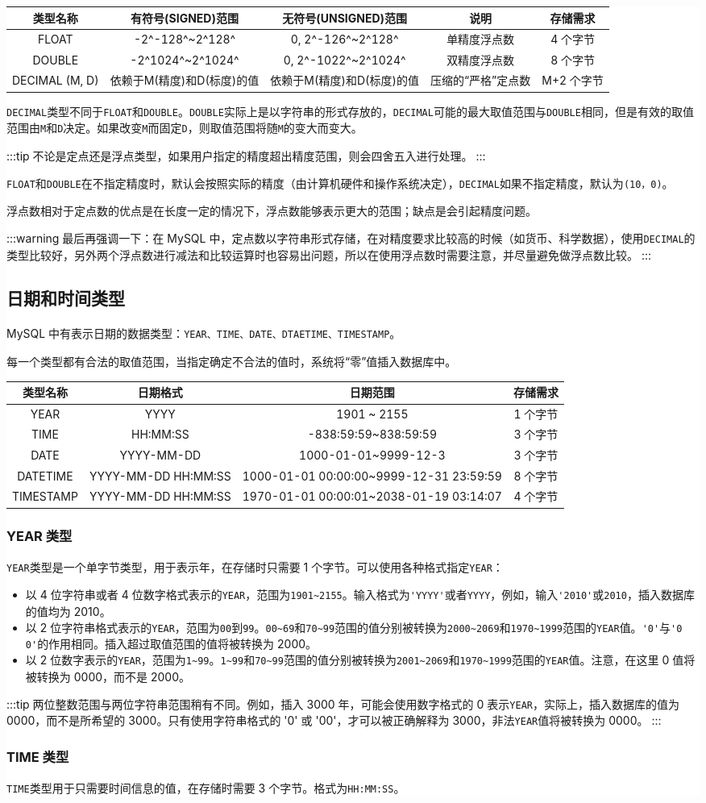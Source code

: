 |      类型名称      |         有符号(SIGNED)范围          |   无符号(UNSIGNED)范围   | 说明 | 存储需求 |
|:--------------:|:------------------------------:|:-------------------:| :--: | :--: |
|     FLOAT      | -2^-128^~2^128^                | 0, 2^-126^~2^128^   | 单精度浮点数 | 4 个字节 |
|     DOUBLE     |        -2^1024^~2^1024^        | 0, 2^-1022^~2^1024^ | 双精度浮点数 | 8 个字节 |
| DECIMAL (M, D) |        依赖于M(精度)和D(标度)的值  |  依赖于M(精度)和D(标度)的值   | 压缩的“严格”定点数 | M+2 个字节 |

`DECIMAL`类型不同于`FLOAT`和`DOUBLE`。`DOUBLE`实际上是以字符串的形式存放的，`DECIMAL`可能的最大取值范围与`DOUBLE`相同，但是有效的取值范围由`M`和`D`决定。如果改变`M`而固定`D`，则取值范围将随`M`的变大而变大。

:::tip
不论是定点还是浮点类型，如果用户指定的精度超出精度范围，则会四舍五入进行处理。
:::

`FLOAT`和`DOUBLE`在不指定精度时，默认会按照实际的精度（由计算机硬件和操作系统决定），`DECIMAL`如果不指定精度，默认为`(10，0)`。

浮点数相对于定点数的优点是在长度一定的情况下，浮点数能够表示更大的范围；缺点是会引起精度问题。

:::warning
最后再强调一下：在 MySQL 中，定点数以字符串形式存储，在对精度要求比较高的时候（如货币、科学数据），使用`DECIMAL`的类型比较好，另外两个浮点数进行减法和比较运算时也容易出问题，所以在使用浮点数时需要注意，并尽量避免做浮点数比较。
:::
## 日期和时间类型
MySQL 中有表示日期的数据类型：`YEAR、TIME、DATE、DTAETIME、TIMESTAMP`。

每一个类型都有合法的取值范围，当指定确定不合法的值时，系统将“零”值插入数据库中。

| 类型名称 | 日期格式 | 日期范围 | 存储需求 |
| :--: | :--: | :--: | :--: |
| YEAR      | YYYY                | 1901 ~ 2155                             | 1 个字节 |
| TIME      | HH:MM:SS            | -838:59:59~838:59:59                    | 3 个字节 |
| DATE      | YYYY-MM-DD          | 1000-01-01~9999-12-3                    | 3 个字节 |
| DATETIME  | YYYY-MM-DD HH:MM:SS | 1000-01-01 00:00:00~9999-12-31 23:59:59 | 8 个字节 |
| TIMESTAMP | YYYY-MM-DD HH:MM:SS | 1970-01-01 00:00:01~2038-01-19 03:14:07 | 4 个字节 |

### YEAR 类型
`YEAR`类型是一个单字节类型，用于表示年，在存储时只需要 1 个字节。可以使用各种格式指定`YEAR`：
* 以 4 位字符串或者 4 位数字格式表示的`YEAR`，范围为`1901~2155`。输入格式为`'YYYY'`或者`YYYY`，例如，输入`'2010'`或`2010`，插入数据库的值均为 2010。
* 以 2 位字符串格式表示的`YEAR`，范围为`00`到`99`。`00~69`和`70~99`范围的值分别被转换为`2000~2069`和`1970~1999`范围的`YEAR`值。`'0'`与`'00'`的作用相同。插入超过取值范围的值将被转换为 2000。
* 以 2 位数字表示的`YEAR`，范围为`1~99`。`1~99`和`70~99`范围的值分别被转换为`2001~2069`和`1970~1999`范围的`YEAR`值。注意，在这里 0 值将被转换为 0000，而不是 2000。

:::tip
两位整数范围与两位字符串范围稍有不同。例如，插入 3000 年，可能会使用数字格式的 0 表示`YEAR`，实际上，插入数据库的值为 0000，而不是所希望的 3000。只有使用字符串格式的 '0' 或 '00'，才可以被正确解释为 3000，非法`YEAR`值将被转换为 0000。
:::
### TIME 类型
`TIME`类型用于只需要时间信息的值，在存储时需要 3 个字节。格式为`HH:MM:SS`。
